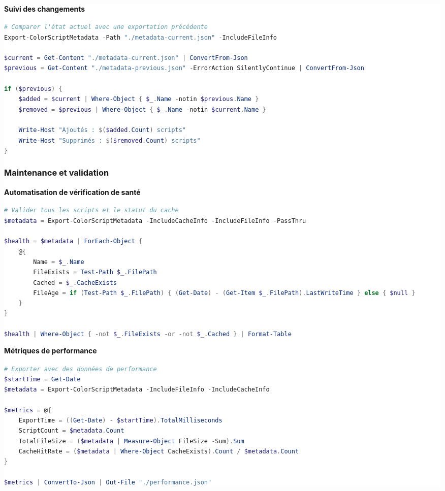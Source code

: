 **Suivi des changements**
```powershell
# Comparer l'état actuel avec une exportation précédente
Export-ColorScriptMetadata -Path "./metadata-current.json" -IncludeFileInfo

$current = Get-Content "./metadata-current.json" | ConvertFrom-Json
$previous = Get-Content "./metadata-previous.json" -ErrorAction SilentlyContinue | ConvertFrom-Json

if ($previous) {
    $added = $current | Where-Object { $_.Name -notin $previous.Name }
    $removed = $previous | Where-Object { $_.Name -notin $current.Name }

    Write-Host "Ajoutés : $($added.Count) scripts"
    Write-Host "Supprimés : $($removed.Count) scripts"
}
```

### Maintenance et validation

**Automatisation de vérification de santé**
```powershell
# Valider tous les scripts et le statut du cache
$metadata = Export-ColorScriptMetadata -IncludeCacheInfo -IncludeFileInfo -PassThru

$health = $metadata | ForEach-Object {
    @{
        Name = $_.Name
        FileExists = Test-Path $_.FilePath
        Cached = $_.CacheExists
        FileAge = if (Test-Path $_.FilePath) { (Get-Date) - (Get-Item $_.FilePath).LastWriteTime } else { $null }
    }
}

$health | Where-Object { -not $_.FileExists -or -not $_.Cached } | Format-Table
```

**Métriques de performance**
```powershell
# Exporter avec des données de performance
$startTime = Get-Date
$metadata = Export-ColorScriptMetadata -IncludeFileInfo -IncludeCacheInfo

$metrics = @{
    ExportTime = ((Get-Date) - $startTime).TotalMilliseconds
    ScriptCount = $metadata.Count
    TotalFileSize = ($metadata | Measure-Object FileSize -Sum).Sum
    CacheHitRate = ($metadata | Where-Object CacheExists).Count / $metadata.Count
}

$metrics | ConvertTo-Json | Out-File "./performance.json"
```
